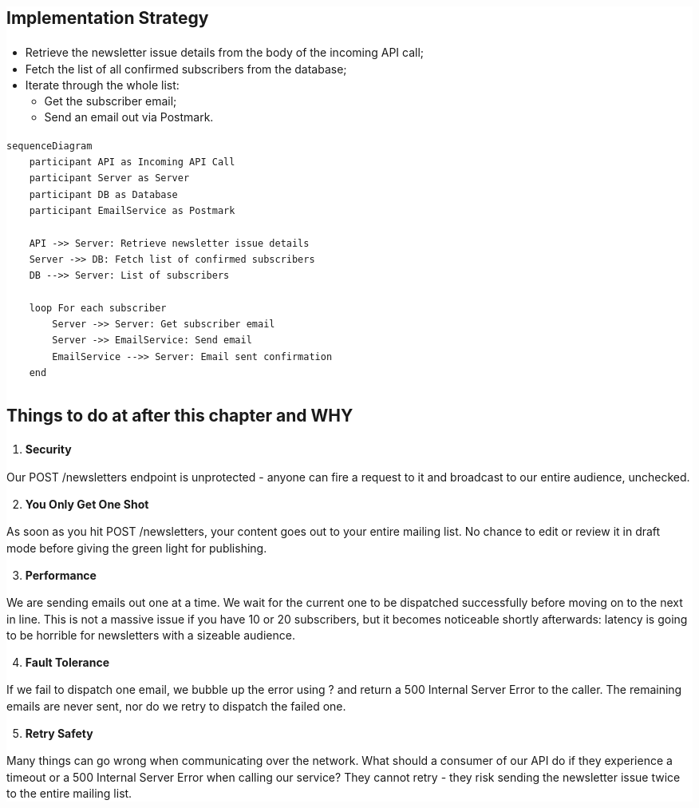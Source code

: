 ## Implementation Strategy

- Retrieve the newsletter issue details from the body of the incoming API call;
- Fetch the list of all confirmed subscribers from the database;
- Iterate through the whole list:
  - Get the subscriber email;
  - Send an email out via Postmark.

```mermaid
sequenceDiagram
    participant API as Incoming API Call
    participant Server as Server
    participant DB as Database
    participant EmailService as Postmark

    API ->> Server: Retrieve newsletter issue details
    Server ->> DB: Fetch list of confirmed subscribers
    DB -->> Server: List of subscribers

    loop For each subscriber
        Server ->> Server: Get subscriber email
        Server ->> EmailService: Send email
        EmailService -->> Server: Email sent confirmation
    end
```

## Things to do at after this chapter and WHY

1. **Security**

Our POST /newsletters endpoint is unprotected - anyone can fire a request to it and broadcast to our entire audience, unchecked.

2. **You Only Get One Shot**

As soon as you hit POST /newsletters, your content goes out to your entire mailing list. No chance to edit or review it in draft mode before giving the green light for publishing.

3. **Performance**

We are sending emails out one at a time. We wait for the current one to be dispatched successfully before moving on to the next in line. This is not a massive issue if you have 10 or 20 subscribers, but it becomes noticeable shortly afterwards: latency is going to be horrible for newsletters with a sizeable audience.

4. **Fault Tolerance**

If we fail to dispatch one email, we bubble up the error using ? and return a 500 Internal Server Error to the caller. The remaining emails are never sent, nor do we retry to dispatch the failed one.

5. **Retry Safety**

Many things can go wrong when communicating over the network. What should a consumer of our API do if they experience a timeout or a 500 Internal Server Error when calling our service? They cannot retry - they risk sending the newsletter issue twice to the entire mailing list.
